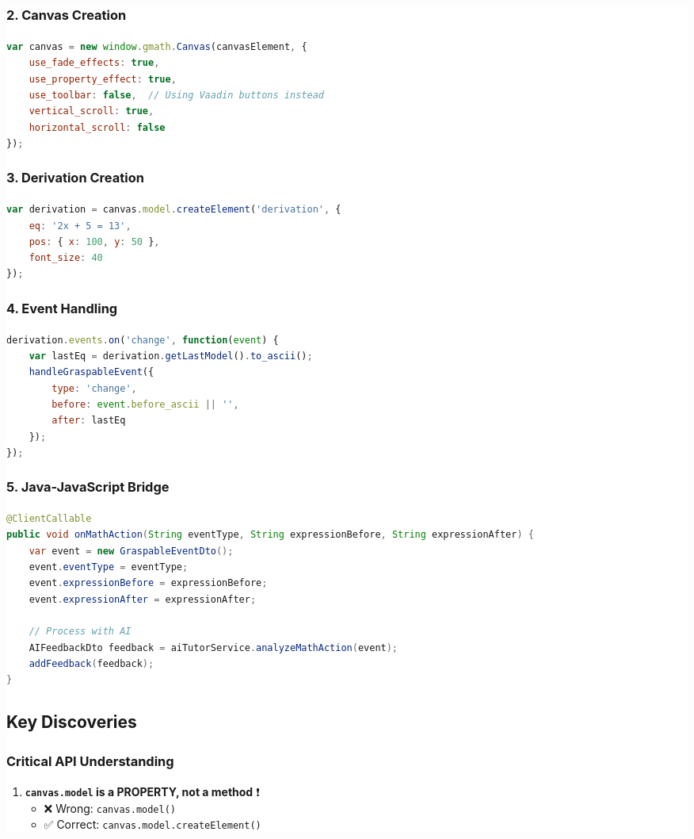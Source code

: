 ### 2. Canvas Creation
```javascript
var canvas = new window.gmath.Canvas(canvasElement, {
    use_fade_effects: true,
    use_property_effect: true,
    use_toolbar: false,  // Using Vaadin buttons instead
    vertical_scroll: true,
    horizontal_scroll: false
});
```

### 3. Derivation Creation
```javascript
var derivation = canvas.model.createElement('derivation', {
    eq: '2x + 5 = 13',
    pos: { x: 100, y: 50 },
    font_size: 40
});
```

### 4. Event Handling
```javascript
derivation.events.on('change', function(event) {
    var lastEq = derivation.getLastModel().to_ascii();
    handleGraspableEvent({
        type: 'change',
        before: event.before_ascii || '',
        after: lastEq
    });
});
```

### 5. Java-JavaScript Bridge
```java
@ClientCallable
public void onMathAction(String eventType, String expressionBefore, String expressionAfter) {
    var event = new GraspableEventDto();
    event.eventType = eventType;
    event.expressionBefore = expressionBefore;
    event.expressionAfter = expressionAfter;
    
    // Process with AI
    AIFeedbackDto feedback = aiTutorService.analyzeMathAction(event);
    addFeedback(feedback);
}
```

## Key Discoveries

### Critical API Understanding
1. **`canvas.model` is a PROPERTY, not a method** ❗
   - ❌ Wrong: `canvas.model()`
   - ✅ Correct: `canvas.model.createElement()`
